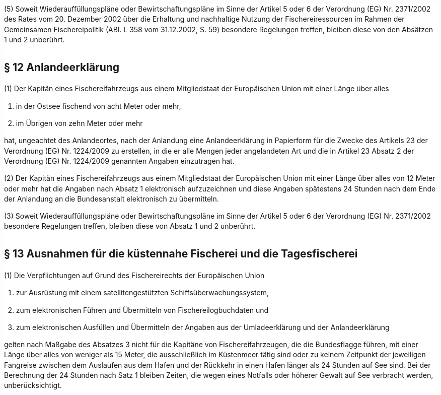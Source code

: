 (5) Soweit Wiederauffüllungspläne oder Bewirtschaftungspläne im Sinne
der Artikel 5 oder 6 der Verordnung (EG) Nr. 2371/2002 des Rates vom
20\. Dezember 2002 über die Erhaltung und nachhaltige Nutzung der
Fischereiressourcen im Rahmen der Gemeinsamen Fischereipolitik (ABl. L
358 vom 31.12.2002, S. 59) besondere Regelungen treffen, bleiben diese
von den Absätzen 1 und 2 unberührt.


## § 12 Anlandeerklärung

(1) Der Kapitän eines Fischereifahrzeugs aus einem Mitgliedstaat der
Europäischen Union mit einer Länge über alles

1.  in der Ostsee fischend von acht Meter oder mehr,


2.  im Übrigen von zehn Meter oder mehr



hat, ungeachtet des Anlandeortes, nach der Anlandung eine
Anlandeerklärung in Papierform für die Zwecke des Artikels 23 der
Verordnung (EG) Nr. 1224/2009 zu erstellen, in die er alle Mengen
jeder angelandeten Art und die in Artikel 23 Absatz 2 der Verordnung
(EG) Nr. 1224/2009 genannten Angaben einzutragen hat.

(2) Der Kapitän eines Fischereifahrzeugs aus einem Mitgliedstaat der
Europäischen Union mit einer Länge über alles von 12 Meter oder mehr
hat die Angaben nach Absatz 1 elektronisch aufzuzeichnen und diese
Angaben spätestens 24 Stunden nach dem Ende der Anlandung an die
Bundesanstalt elektronisch zu übermitteln.

(3) Soweit Wiederauffüllungspläne oder Bewirtschaftungspläne im Sinne
der Artikel 5 oder 6 der Verordnung (EG) Nr. 2371/2002 besondere
Regelungen treffen, bleiben diese von Absatz 1 und 2 unberührt.


## § 13 Ausnahmen für die küstennahe Fischerei und die Tagesfischerei

(1) Die Verpflichtungen auf Grund des Fischereirechts der Europäischen
Union

1.  zur Ausrüstung mit einem satellitengestützten
    Schiffsüberwachungssystem,


2.  zum elektronischen Führen und Übermitteln von Fischereilogbuchdaten
    und


3.  zum elektronischen Ausfüllen und Übermitteln der Angaben aus der
    Umladeerklärung und der Anlandeerklärung



gelten nach Maßgabe des Absatzes 3 nicht für die Kapitäne von
Fischereifahrzeugen, die die Bundesflagge führen, mit einer Länge über
alles von weniger als 15 Meter, die ausschließlich im Küstenmeer tätig
sind oder zu keinem Zeitpunkt der jeweiligen Fangreise zwischen dem
Auslaufen aus dem Hafen und der Rückkehr in einen Hafen länger als 24
Stunden auf See sind. Bei der Berechnung der 24 Stunden nach Satz 1
bleiben Zeiten, die wegen eines Notfalls oder höherer Gewalt auf See
verbracht werden, unberücksichtigt.
